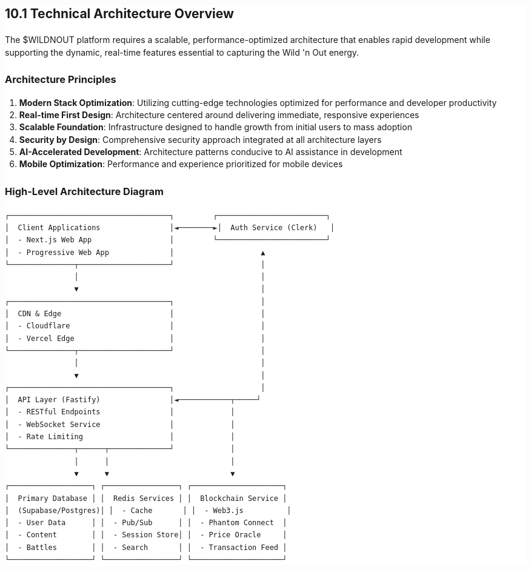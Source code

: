 ## 10.1 Technical Architecture Overview

The $WILDNOUT platform requires a scalable, performance-optimized architecture that enables rapid development while supporting the dynamic, real-time features essential to capturing the Wild 'n Out energy.

### Architecture Principles

1. **Modern Stack Optimization**: Utilizing cutting-edge technologies optimized for performance and developer productivity
2. **Real-time First Design**: Architecture centered around delivering immediate, responsive experiences
3. **Scalable Foundation**: Infrastructure designed to handle growth from initial users to mass adoption
4. **Security by Design**: Comprehensive security approach integrated at all architecture layers
5. **AI-Accelerated Development**: Architecture patterns conducive to AI assistance in development
6. **Mobile Optimization**: Performance and experience prioritized for mobile devices

### High-Level Architecture Diagram

```
┌─────────────────────────────────────┐         ┌─────────────────────────┐
│  Client Applications                │◄────────►│  Auth Service (Clerk)   │
│  - Next.js Web App                  │         └─────────────────────────┘
│  - Progressive Web App              │                    ▲
└───────────────┬─────────────────────┘                    │
                │                                          │
                ▼                                          │
┌─────────────────────────────────────┐                    │
│  CDN & Edge                         │                    │
│  - Cloudflare                       │                    │
│  - Vercel Edge                      │                    │
└───────────────┬─────────────────────┘                    │
                │                                          │
                ▼                                          │
┌─────────────────────────────────────┐                    │
│  API Layer (Fastify)                │◄────────────┬─────┘
│  - RESTful Endpoints                │             │
│  - WebSocket Service                │             │
│  - Rate Limiting                    │             │
└───────────────┬──────┬──────────────┘             │
                │      │                            │
                ▼      ▼                            ▼
┌───────────────────┐ ┌─────────────────┐ ┌─────────────────────┐
│  Primary Database │ │  Redis Services │ │  Blockchain Service │
│  (Supabase/Postgres)│ │  - Cache       │ │  - Web3.js          │
│  - User Data      │ │  - Pub/Sub      │ │  - Phantom Connect  │
│  - Content        │ │  - Session Store│ │  - Price Oracle     │
│  - Battles        │ │  - Search       │ │  - Transaction Feed │
└───────────────────┘ └─────────────────┘ └─────────────────────┘
```
